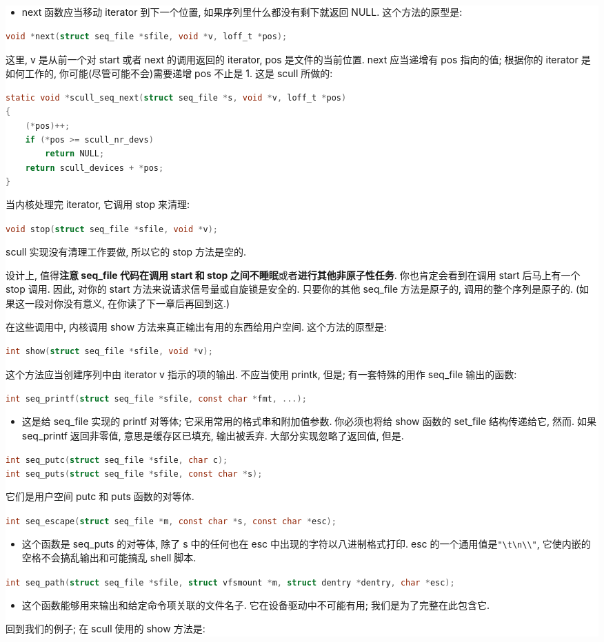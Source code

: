 * next 函数应当移动 iterator 到下一个位置, 如果序列里什么都没有剩下就返回 NULL. 这个方法的原型是:

```c
void *next(struct seq_file *sfile, void *v, loff_t *pos); 
```
这里, v 是从前一个对 start 或者 next 的调用返回的 iterator, pos 是文件的当前位置. next 应当递增有 pos 指向的值; 根据你的 iterator 是如何工作的, 你可能(尽管可能不会)需要递增 pos 不止是 1. 这是 scull 所做的:

```c
static void *scull_seq_next(struct seq_file *s, void *v, loff_t *pos)
{
    (*pos)++;
    if (*pos >= scull_nr_devs)
        return NULL;
    return scull_devices + *pos;
}
```
当内核处理完 iterator, 它调用 stop 来清理:

```c
void stop(struct seq_file *sfile, void *v); 
```
scull 实现没有清理工作要做, 所以它的 stop 方法是空的.

设计上, 值得**注意 seq_file 代码在调用 start 和 stop 之间不睡眠**或者**进行其他非原子性任务**. 你也肯定会看到在调用 start 后马上有一个 stop 调用. 因此, 对你的 start 方法来说请求信号量或自旋锁是安全的. 只要你的其他 seq_file 方法是原子的, 调用的整个序列是原子的. (如果这一段对你没有意义, 在你读了下一章后再回到这.)

在这些调用中, 内核调用 show 方法来真正输出有用的东西给用户空间. 这个方法的原型是:

```c
int show(struct seq_file *sfile, void *v); 
```
这个方法应当创建序列中由 iterator v 指示的项的输出. 不应当使用 printk, 但是; 有一套特殊的用作 seq_file 输出的函数:

```c
int seq_printf(struct seq_file *sfile, const char *fmt, ...);
```

* 这是给 seq_file 实现的 printf 对等体; 它采用常用的格式串和附加值参数. 你必须也将给 show 函数的 set_file 结构传递给它, 然而. 如果seq_printf 返回非零值, 意思是缓存区已填充, 输出被丢弃. 大部分实现忽略了返回值, 但是.

```c
int seq_putc(struct seq_file *sfile, char c);
int seq_puts(struct seq_file *sfile, const char *s);
```
它们是用户空间 putc 和 puts 函数的对等体.

```c
int seq_escape(struct seq_file *m, const char *s, const char *esc);
```

* 这个函数是 seq_puts 的对等体, 除了 s 中的任何也在 esc 中出现的字符以八进制格式打印. esc 的一个通用值是`"\t\n\\"`, 它使内嵌的空格不会搞乱输出和可能搞乱 shell 脚本.

```c
int seq_path(struct seq_file *sfile, struct vfsmount *m, struct dentry *dentry, char *esc);
```

* 这个函数能够用来输出和给定命令项关联的文件名子. 它在设备驱动中不可能有用; 我们是为了完整在此包含它.

回到我们的例子; 在 scull 使用的 show 方法是:

